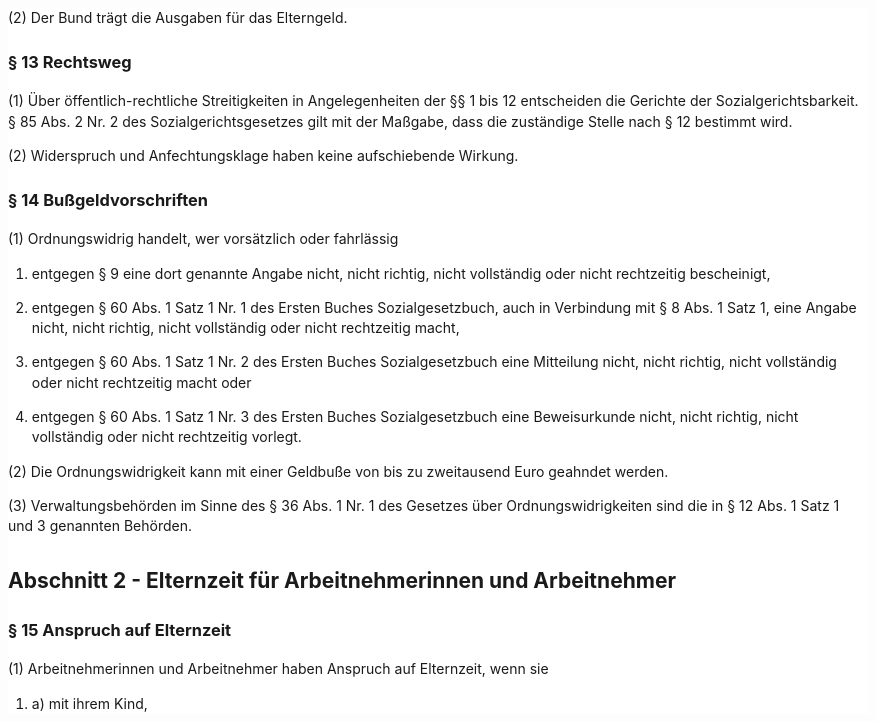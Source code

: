 (2) Der Bund trägt die Ausgaben für das Elterngeld.


### § 13 Rechtsweg

(1) Über öffentlich-rechtliche Streitigkeiten in Angelegenheiten der
§§ 1 bis 12 entscheiden die Gerichte der Sozialgerichtsbarkeit. § 85
Abs. 2 Nr. 2 des Sozialgerichtsgesetzes gilt mit der Maßgabe, dass die
zuständige Stelle nach § 12 bestimmt wird.

(2) Widerspruch und Anfechtungsklage haben keine aufschiebende
Wirkung.


### § 14 Bußgeldvorschriften

(1) Ordnungswidrig handelt, wer vorsätzlich oder fahrlässig

1.  entgegen § 9 eine dort genannte Angabe nicht, nicht richtig, nicht
    vollständig oder nicht rechtzeitig bescheinigt,


2.  entgegen § 60 Abs. 1 Satz 1 Nr. 1 des Ersten Buches Sozialgesetzbuch,
    auch in Verbindung mit § 8 Abs. 1 Satz 1, eine Angabe nicht, nicht
    richtig, nicht vollständig oder nicht rechtzeitig macht,


3.  entgegen § 60 Abs. 1 Satz 1 Nr. 2 des Ersten Buches Sozialgesetzbuch
    eine Mitteilung nicht, nicht richtig, nicht vollständig oder nicht
    rechtzeitig macht oder


4.  entgegen § 60 Abs. 1 Satz 1 Nr. 3 des Ersten Buches Sozialgesetzbuch
    eine Beweisurkunde nicht, nicht richtig, nicht vollständig oder nicht
    rechtzeitig vorlegt.




(2) Die Ordnungswidrigkeit kann mit einer Geldbuße von bis zu
zweitausend Euro geahndet werden.

(3) Verwaltungsbehörden im Sinne des § 36 Abs. 1 Nr. 1 des Gesetzes
über Ordnungswidrigkeiten sind die in § 12 Abs. 1 Satz 1 und 3
genannten Behörden.


## Abschnitt 2 - Elternzeit für Arbeitnehmerinnen und Arbeitnehmer



### § 15 Anspruch auf Elternzeit

(1) Arbeitnehmerinnen und Arbeitnehmer haben Anspruch auf Elternzeit,
wenn sie

1.
    a)  mit ihrem Kind,
